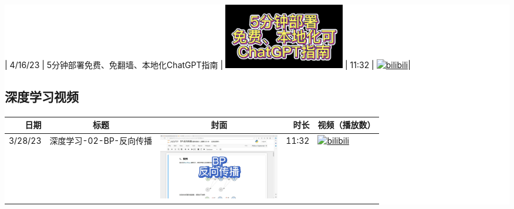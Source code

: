 | 4/16/23 | 5分钟部署免费、免翻墙、本地化ChatGPT指南 | <img src="images/01-AIHot.jpg" width="200px"/> | 11:32 | [![bilibili](https://img.shields.io/badge/dynamic/json?label=views&style=social&logo=bilibili&query=data.stat.view&url=https%3A%2F%2Fapi.bilibili.com%2Fx%2Fweb-interface%2Fview%3Fbvid%3DBV1mo4y187L5)](https://www.bilibili.com/video/BV1mo4y187L5)|

## 深度学习视频

| 日期 | 标题 | 封面 | 时长 | 视频（播放数） |
| --: | -- | -- | --: | -- |
| 3/28/23 | 深度学习-02-BP-反向传播 | <img src="images/深度学习-02.jpg" width="200px"/> | 11:32 | [![bilibili](https://img.shields.io/badge/dynamic/json?label=views&style=social&logo=bilibili&query=data.stat.view&url=https%3A%2F%2Fapi.bilibili.com%2Fx%2Fweb-interface%2Fview%3Fbvid%3DBV1V84y1g7nt)](https://www.bilibili.com/video/BV1V84y1g7nt)|